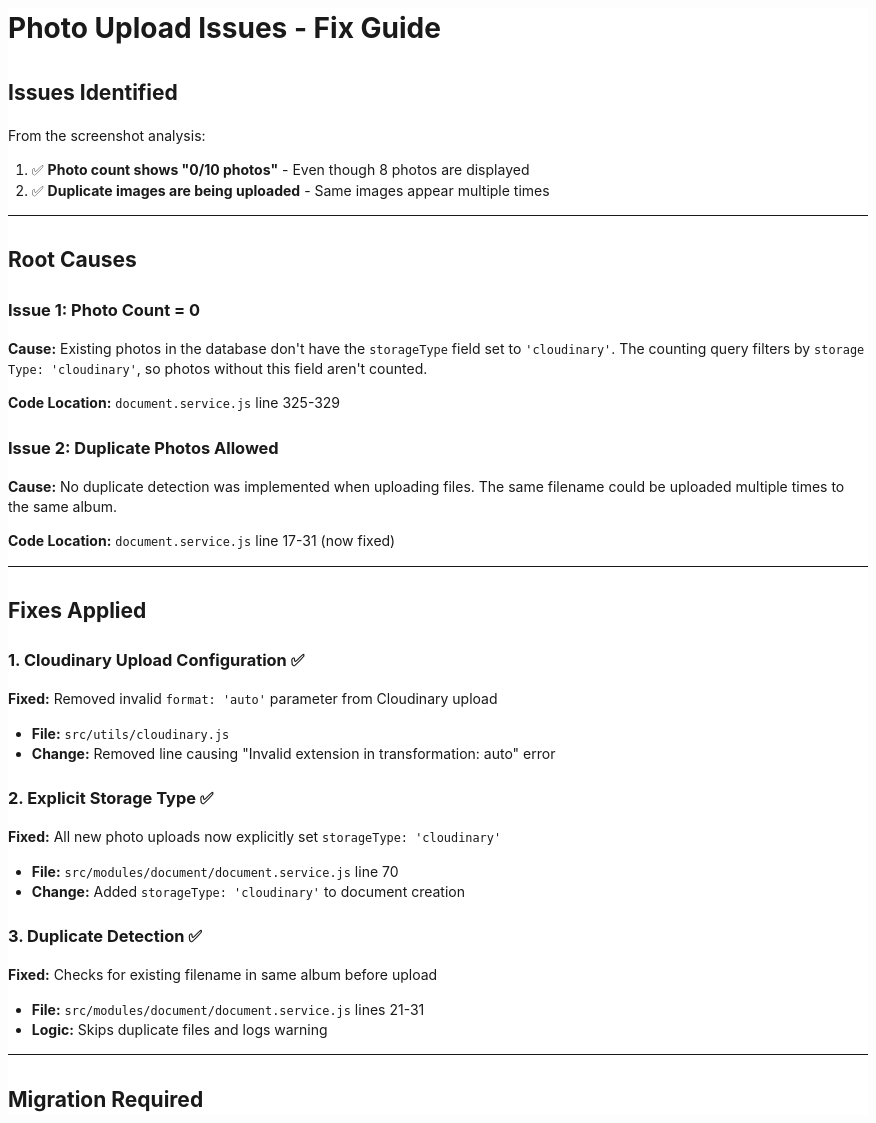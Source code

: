 # Photo Upload Issues - Fix Guide

## Issues Identified

From the screenshot analysis:

1. ✅ **Photo count shows "0/10 photos"** - Even though 8 photos are displayed
2. ✅ **Duplicate images are being uploaded** - Same images appear multiple times

---

## Root Causes

### Issue 1: Photo Count = 0
**Cause:** Existing photos in the database don't have the `storageType` field set to `'cloudinary'`. The counting query filters by `storageType: 'cloudinary'`, so photos without this field aren't counted.

**Code Location:** `document.service.js` line 325-329

### Issue 2: Duplicate Photos Allowed
**Cause:** No duplicate detection was implemented when uploading files. The same filename could be uploaded multiple times to the same album.

**Code Location:** `document.service.js` line 17-31 (now fixed)

---

## Fixes Applied

### 1. Cloudinary Upload Configuration ✅
**Fixed:** Removed invalid `format: 'auto'` parameter from Cloudinary upload
- **File:** `src/utils/cloudinary.js`
- **Change:** Removed line causing "Invalid extension in transformation: auto" error

### 2. Explicit Storage Type ✅
**Fixed:** All new photo uploads now explicitly set `storageType: 'cloudinary'`
- **File:** `src/modules/document/document.service.js` line 70
- **Change:** Added `storageType: 'cloudinary'` to document creation

### 3. Duplicate Detection ✅
**Fixed:** Checks for existing filename in same album before upload
- **File:** `src/modules/document/document.service.js` lines 21-31
- **Logic:** Skips duplicate files and logs warning

---

## Migration Required
